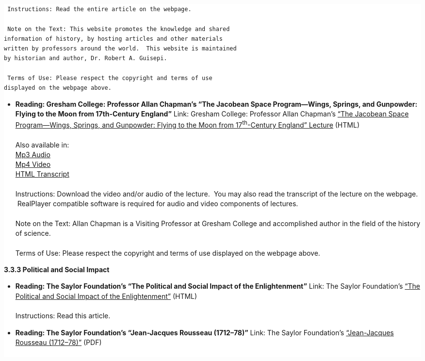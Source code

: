      Instructions: Read the entire article on the webpage.  
        
     Note on the Text: This website promotes the knowledge and shared
    information of history, by hosting articles and other materials
    written by professors around the world.  This website is maintained
    by historian and author, Dr. Robert A. Guisepi.  
        
     Terms of Use: Please respect the copyright and terms of use
    displayed on the webpage above.

-   **Reading: Gresham College: Professor Allan Chapman’s “The Jacobean
    Space Program—Wings, Springs, and Gunpowder: Flying to the Moon from
    17th-Century England”**
    Link: Gresham College: Professor Allan Chapman’s [“The Jacobean
    Space Program—Wings, Springs, and Gunpowder: Flying to the Moon from
    17<sup>th</sup>-Century England”
    Lecture](http://www.gresham.ac.uk/event.asp?PageId=4&EventId=251)
    (HTML)  
        
     Also available in:  
     [Mp3
    Audio](http://www.gresham.ac.uk/lectures-and-events/the-jacobean-space-programme-wings-springs-and-gunpowder-flying-to-the-moon-from)  
     [Mp4
    Video](http://www.gresham.ac.uk/lectures-and-events/the-jacobean-space-programme-wings-springs-and-gunpowder-flying-to-the-moon-from)  
     [HTML
    Transcript](http://www.gresham.ac.uk/lectures-and-events/the-jacobean-space-programme-wings-springs-and-gunpowder-flying-to-the-moon-from)  
        
     Instructions: Download the video and/or audio of the lecture.  You
    may also read the transcript of the lecture on the webpage.
     RealPlayer compatible software is required for audio and video
    components of lectures.  
        
     Note on the Text: Allan Chapman is a Visiting Professor at Gresham
    College and accomplished author in the field of the history of
    science.  
        
     Terms of Use: Please respect the copyright and terms of use
    displayed on the webpage above.

**3.3.3 Political and Social Impact** <span id="3.3.3"></span> 
-   **Reading: The Saylor Foundation’s “The Political and Social Impact
    of the Enlightenment”**
    Link: The Saylor Foundation’s [“The Political and Social Impact of
    the
    Enlightenment”](http://www.saylor.org/site/wp-content/uploads/2013/02/HIST103-3.3.3-PoliticalSocialImpact-FINAL.pdf)
    (HTML)  
        
     Instructions: Read this article.

-   **Reading: The Saylor Foundation’s “Jean-Jacques Rousseau
    (1712–78)”**
    Link: The Saylor Foundation’s [“Jean-Jacques Rousseau
    (1712–78)”](http://www.saylor.org/site/wp-content/uploads/2014/03/HIST103-3.3.3-Rousseau-FINAL.pdf) (PDF)  
        